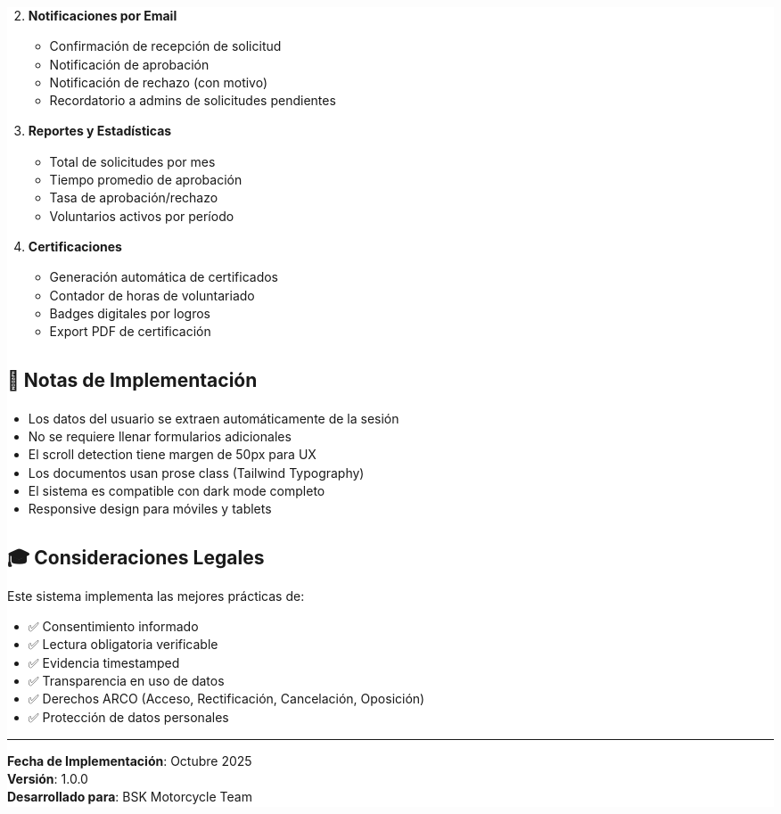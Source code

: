 2. **Notificaciones por Email**
   - Confirmación de recepción de solicitud
   - Notificación de aprobación
   - Notificación de rechazo (con motivo)
   - Recordatorio a admins de solicitudes pendientes

3. **Reportes y Estadísticas**
   - Total de solicitudes por mes
   - Tiempo promedio de aprobación
   - Tasa de aprobación/rechazo
   - Voluntarios activos por período

4. **Certificaciones**
   - Generación automática de certificados
   - Contador de horas de voluntariado
   - Badges digitales por logros
   - Export PDF de certificación

## 📝 Notas de Implementación

- Los datos del usuario se extraen automáticamente de la sesión
- No se requiere llenar formularios adicionales
- El scroll detection tiene margen de 50px para UX
- Los documentos usan prose class (Tailwind Typography)
- El sistema es compatible con dark mode completo
- Responsive design para móviles y tablets

## 🎓 Consideraciones Legales

Este sistema implementa las mejores prácticas de:
- ✅ Consentimiento informado
- ✅ Lectura obligatoria verificable
- ✅ Evidencia timestamped
- ✅ Transparencia en uso de datos
- ✅ Derechos ARCO (Acceso, Rectificación, Cancelación, Oposición)
- ✅ Protección de datos personales

---

**Fecha de Implementación**: Octubre 2025  
**Versión**: 1.0.0  
**Desarrollado para**: BSK Motorcycle Team
